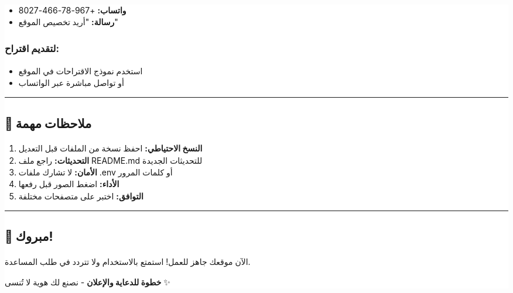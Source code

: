 - **واتساب:** +967-78-466-8027
- **رسالة:** "أريد تخصيص الموقع"

### لتقديم اقتراح:

- استخدم نموذج الاقتراحات في الموقع
- أو تواصل مباشرة عبر الواتساب

---

## 📝 ملاحظات مهمة

1. **النسخ الاحتياطي:** احفظ نسخة من الملفات قبل التعديل
2. **التحديثات:** راجع ملف README.md للتحديثات الجديدة
3. **الأمان:** لا تشارك ملفات .env أو كلمات المرور
4. **الأداء:** اضغط الصور قبل رفعها
5. **التوافق:** اختبر على متصفحات مختلفة

---

## 🎉 مبروك!

الآن موقعك جاهز للعمل! استمتع بالاستخدام ولا تتردد في طلب المساعدة.

**خطوة للدعاية والإعلان** - نصنع لك هوية لا تُنسى ✨

